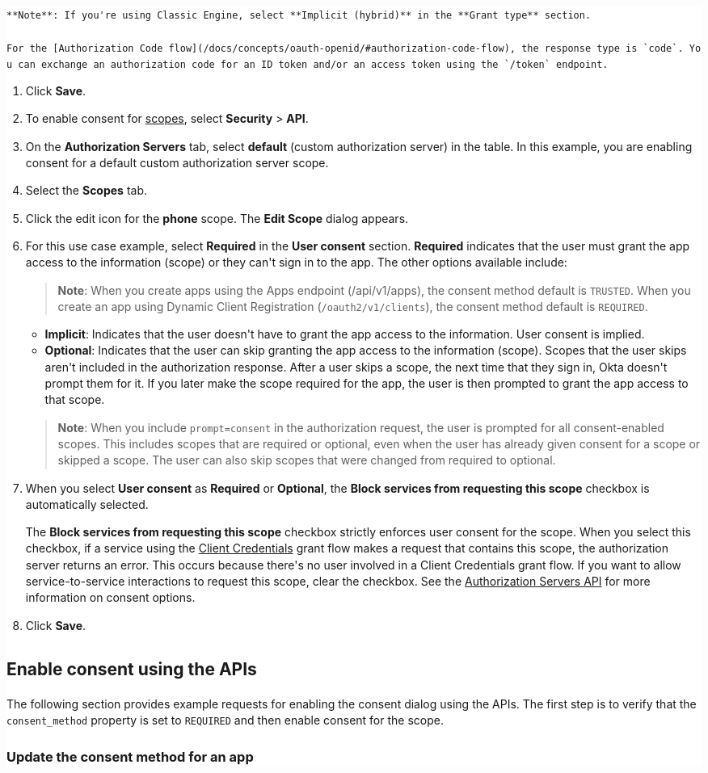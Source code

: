     **Note**: If you're using Classic Engine, select **Implicit (hybrid)** in the **Grant type** section.

    For the [Authorization Code flow](/docs/concepts/oauth-openid/#authorization-code-flow), the response type is `code`. You can exchange an authorization code for an ID token and/or an access token using the `/token` endpoint.

1. Click **Save**.
1. To enable consent for [scopes](https://developer.okta.com/docs/api/openapi/okta-management/management/tag/AuthorizationServerScopes/#tag/AuthorizationServerScopes/operation/createOAuth2Scope), select **Security** > **API**.
1. On the **Authorization Servers** tab, select **default** (custom authorization server) in the table. In this example, you are enabling consent for a default custom authorization server scope.
1. Select the **Scopes** tab.
1. Click the edit icon for the **phone** scope. The **Edit Scope** dialog appears.
1. For this use case example, select **Required** in the **User consent** section. **Required** indicates that the user must grant the app access to the information (scope) or they can't sign in to the app. The other options available include:

    > **Note**: When you create apps using the Apps endpoint (/api/v1/apps), the consent method default is `TRUSTED`. When you create an app using Dynamic Client Registration (`/oauth2/v1/clients`), the consent method default is `REQUIRED`.

    * **Implicit**: Indicates that the user doesn't have to grant the app access to the information. User consent is implied.
    * **Optional**: Indicates that the user can skip granting the app access to the information (scope). Scopes that the user skips aren't included in the authorization response. After a user skips a scope, the next time that they sign in, Okta doesn't prompt them for it. If you later make the scope required for the app, the user is then prompted to grant the app access to that scope.

    > **Note**: When you include `prompt=consent` in the authorization request, the user is prompted for all consent-enabled scopes. This includes scopes that are required or optional, even when the user has already given consent for a scope or skipped a scope. The user can also skip scopes that were changed from required to optional.

1. When you select **User consent** as **Required** or **Optional**, the **Block services from requesting this scope** checkbox is automatically selected.

    The **Block services from requesting this scope** checkbox strictly enforces user consent for the scope. When you select this checkbox, if a service using the [Client Credentials](/docs/guides/implement-grant-type/clientcreds/main/) grant flow makes a request that contains this scope, the authorization server returns an error. This occurs because there's no user involved in a Client Credentials grant flow. If you want to allow service-to-service interactions to request this scope, clear the checkbox. See the [Authorization Servers API](https://developer.okta.com/docs/api/openapi/okta-management/management/tag/AuthorizationServerScopes/) for more information on consent options.

1. Click **Save**.

## Enable consent using the APIs

The following section provides example requests for enabling the consent dialog using the APIs. The first step is to verify that the `consent_method` property is set to `REQUIRED` and then enable consent for the scope.

### Update the consent method for an app
